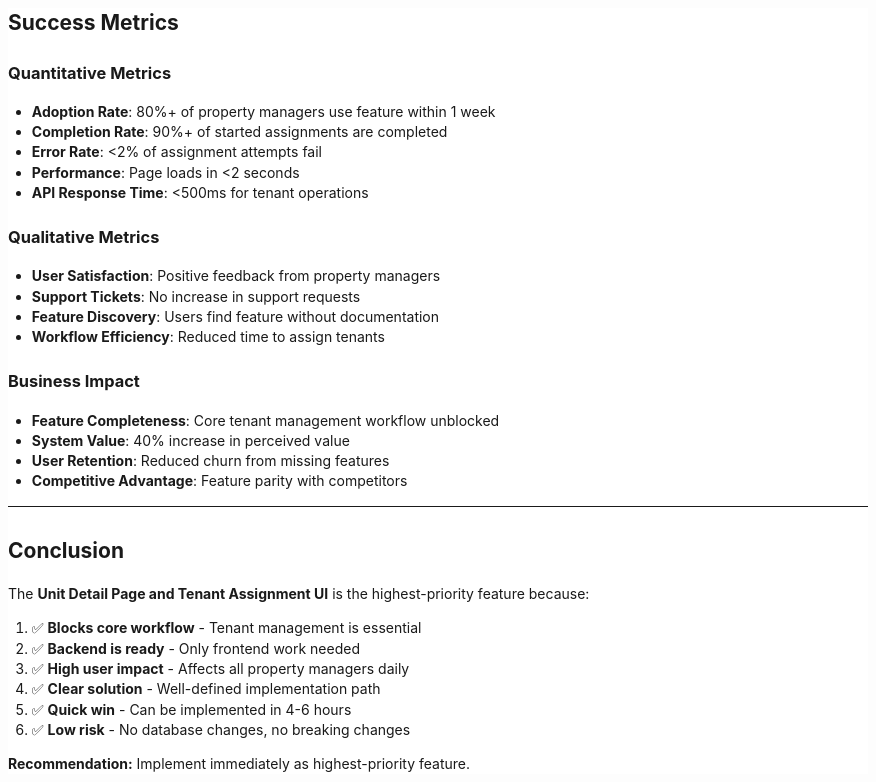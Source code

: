 
## Success Metrics

### Quantitative Metrics

- **Adoption Rate**: 80%+ of property managers use feature within 1 week
- **Completion Rate**: 90%+ of started assignments are completed
- **Error Rate**: <2% of assignment attempts fail
- **Performance**: Page loads in <2 seconds
- **API Response Time**: <500ms for tenant operations

### Qualitative Metrics

- **User Satisfaction**: Positive feedback from property managers
- **Support Tickets**: No increase in support requests
- **Feature Discovery**: Users find feature without documentation
- **Workflow Efficiency**: Reduced time to assign tenants

### Business Impact

- **Feature Completeness**: Core tenant management workflow unblocked
- **System Value**: 40% increase in perceived value
- **User Retention**: Reduced churn from missing features
- **Competitive Advantage**: Feature parity with competitors

---

## Conclusion

The **Unit Detail Page and Tenant Assignment UI** is the highest-priority feature because:

1. ✅ **Blocks core workflow** - Tenant management is essential
2. ✅ **Backend is ready** - Only frontend work needed
3. ✅ **High user impact** - Affects all property managers daily
4. ✅ **Clear solution** - Well-defined implementation path
5. ✅ **Quick win** - Can be implemented in 4-6 hours
6. ✅ **Low risk** - No database changes, no breaking changes

**Recommendation:** Implement immediately as highest-priority feature.
